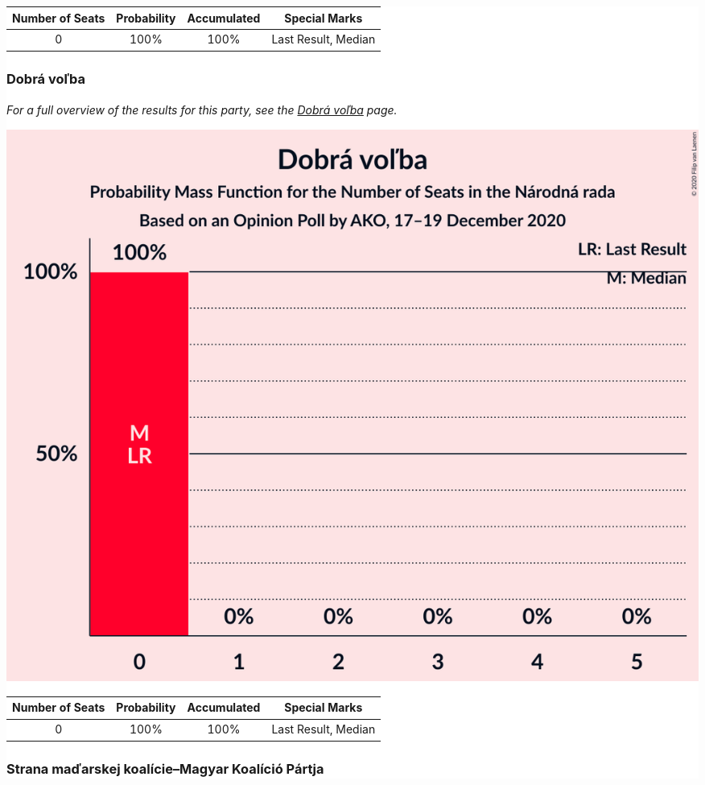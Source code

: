 | Number of Seats | Probability | Accumulated | Special Marks |
|:---------------:|:-----------:|:-----------:|:-------------:|
| 0 | 100% | 100% | Last Result, Median |

### Dobrá voľba

*For a full overview of the results for this party, see the [Dobrá voľba](party-dobrávoľba.html) page.*

![Graph with seats probability mass function not yet produced](2020-12-19-AKO-seats-pmf-dobrávoľba.png "Seats Probability Mass Function")

| Number of Seats | Probability | Accumulated | Special Marks |
|:---------------:|:-----------:|:-----------:|:-------------:|
| 0 | 100% | 100% | Last Result, Median |

### Strana maďarskej koalície–Magyar Koalíció Pártja
